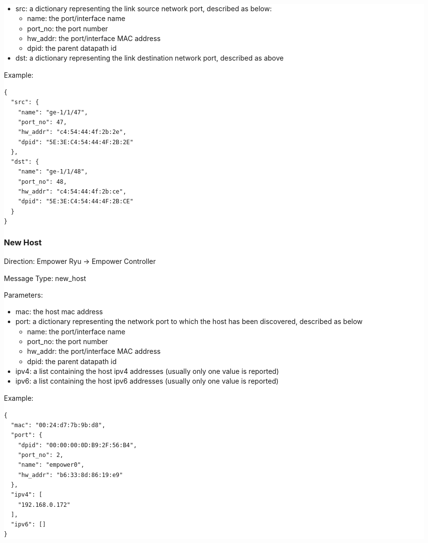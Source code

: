 * src: a dictionary representing the link source network port, described as below:
  * name: the port/interface name
  * port_no: the port number
  * hw_addr: the port/interface MAC address
  * dpid: the parent datapath id
* dst: a dictionary representing the link destination network port, described as above

Example:

```
{
  "src": {
    "name": "ge-1/1/47",
    "port_no": 47,
    "hw_addr": "c4:54:44:4f:2b:2e",
    "dpid": "5E:3E:C4:54:44:4F:2B:2E"
  },
  "dst": {
    "name": "ge-1/1/48",
    "port_no": 48,
    "hw_addr": "c4:54:44:4f:2b:ce",
    "dpid": "5E:3E:C4:54:44:4F:2B:CE"
  }
}
```

### New Host

Direction: Empower Ryu -> Empower Controller

Message Type: new_host

Parameters:

* mac: the host mac address
* port: a dictionary representing the network port to which the host has been
discovered, described as below
  * name: the port/interface name
  * port_no: the port number
  * hw_addr: the port/interface MAC address
  * dpid: the parent datapath id
* ipv4: a list containing the host ipv4 addresses (usually only one value is reported)
* ipv6: a list containing the host ipv6 addresses (usually only one value is reported)

Example:

```
{
  "mac": "00:24:d7:7b:9b:d8",
  "port": {
    "dpid": "00:00:00:0D:B9:2F:56:B4",
    "port_no": 2,
    "name": "empower0",
    "hw_addr": "b6:33:8d:86:19:e9"
  },
  "ipv4": [
    "192.168.0.172"
  ],
  "ipv6": []
}
```
